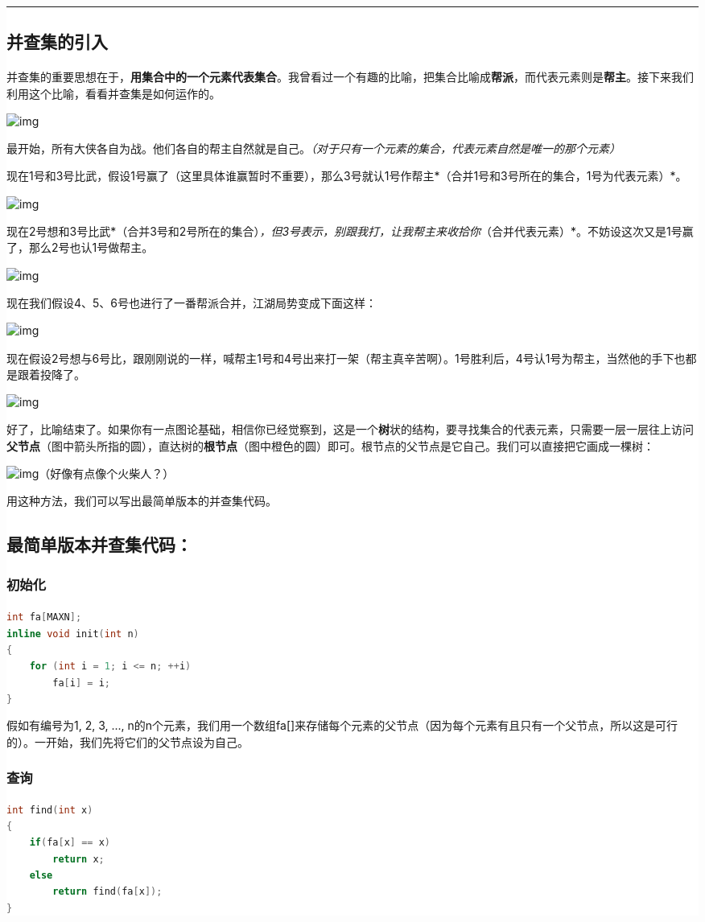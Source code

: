 ------

## 并查集的引入

并查集的重要思想在于，**用集合中的一个元素代表集合**。我曾看过一个有趣的比喻，把集合比喻成**帮派**，而代表元素则是**帮主**。接下来我们利用这个比喻，看看并查集是如何运作的。

![img](https://pic4.zhimg.com/80/v2-09fa3fa35e5411444b327d9cb9a31057_720w.jpg)

最开始，所有大侠各自为战。他们各自的帮主自然就是自己。*（对于只有一个元素的集合，代表元素自然是唯一的那个元素）*

现在1号和3号比武，假设1号赢了（这里具体谁赢暂时不重要），那么3号就认1号作帮主*（合并1号和3号所在的集合，1号为代表元素）*。

![img](https://pic4.zhimg.com/80/v2-3bf6c1a6ecf87fa93f4dbab2012446c7_720w.jpg)

现在2号想和3号比武*（合并3号和2号所在的集合）*，但3号表示，别跟我打，让我帮主来收拾你*（合并代表元素）*。不妨设这次又是1号赢了，那么2号也认1号做帮主。

![img](https://pic4.zhimg.com/80/v2-be12a6c795572d2acd77dcd49de35127_720w.jpg)

现在我们假设4、5、6号也进行了一番帮派合并，江湖局势变成下面这样：

![img](https://pic1.zhimg.com/80/v2-3c353bc781c7f3553079d541a9cfdc28_720w.jpg)

现在假设2号想与6号比，跟刚刚说的一样，喊帮主1号和4号出来打一架（帮主真辛苦啊）。1号胜利后，4号认1号为帮主，当然他的手下也都是跟着投降了。

![img](https://pic3.zhimg.com/80/v2-6362d8b13705d5ba17b19cdeee453022_720w.jpg)

好了，比喻结束了。如果你有一点图论基础，相信你已经觉察到，这是一个**树**状的结构，要寻找集合的代表元素，只需要一层一层往上访问**父节点**（图中箭头所指的圆），直达树的**根节点**（图中橙色的圆）即可。根节点的父节点是它自己。我们可以直接把它画成一棵树：

![img](https://pic2.zhimg.com/80/v2-cca3ddf5806a221201ed78caf1d27041_720w.jpg)（好像有点像个火柴人？）

用这种方法，我们可以写出最简单版本的并查集代码。

## 最简单版本并查集代码：

### 初始化

```c
int fa[MAXN];
inline void init(int n)
{
    for (int i = 1; i <= n; ++i)
        fa[i] = i;
}
```

假如有编号为1, 2, 3, ..., n的n个元素，我们用一个数组fa[]来存储每个元素的父节点（因为每个元素有且只有一个父节点，所以这是可行的）。一开始，我们先将它们的父节点设为自己。

### 查询

```c
int find(int x)
{
    if(fa[x] == x)
        return x;
    else
        return find(fa[x]);
}
```
